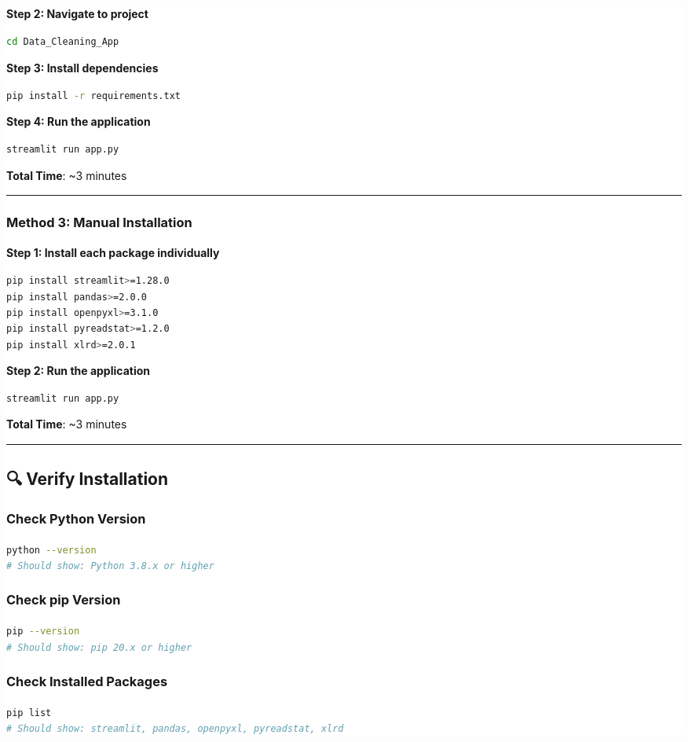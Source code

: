 **Step 2: Navigate to project**
```bash
cd Data_Cleaning_App
```

**Step 3: Install dependencies**
```bash
pip install -r requirements.txt
```

**Step 4: Run the application**
```bash
streamlit run app.py
```

**Total Time**: ~3 minutes

---

### Method 3: Manual Installation

**Step 1: Install each package individually**
```bash
pip install streamlit>=1.28.0
pip install pandas>=2.0.0
pip install openpyxl>=3.1.0
pip install pyreadstat>=1.2.0
pip install xlrd>=2.0.1
```

**Step 2: Run the application**
```bash
streamlit run app.py
```

**Total Time**: ~3 minutes

---

## 🔍 Verify Installation

### Check Python Version
```bash
python --version
# Should show: Python 3.8.x or higher
```

### Check pip Version
```bash
pip --version
# Should show: pip 20.x or higher
```

### Check Installed Packages
```bash
pip list
# Should show: streamlit, pandas, openpyxl, pyreadstat, xlrd
```
